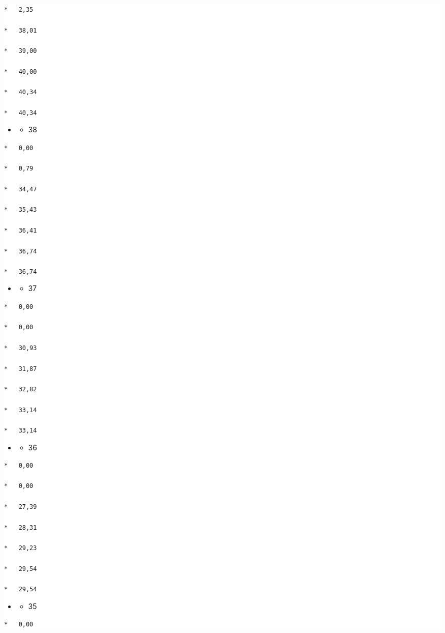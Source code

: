     *   2,35

    *   38,01

    *   39,00

    *   40,00

    *   40,34

    *   40,34


*    *   38

    *   0,00

    *   0,79

    *   34,47

    *   35,43

    *   36,41

    *   36,74

    *   36,74


*    *   37

    *   0,00

    *   0,00

    *   30,93

    *   31,87

    *   32,82

    *   33,14

    *   33,14


*    *   36

    *   0,00

    *   0,00

    *   27,39

    *   28,31

    *   29,23

    *   29,54

    *   29,54


*    *   35

    *   0,00
